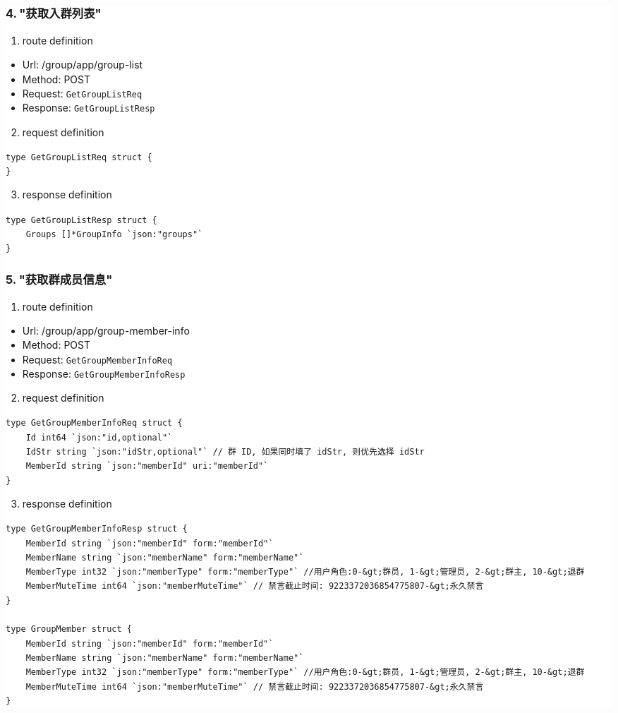 ### 4. "获取入群列表"

1. route definition

- Url: /group/app/group-list
- Method: POST
- Request: `GetGroupListReq`
- Response: `GetGroupListResp`

2. request definition



```golang
type GetGroupListReq struct {
}
```


3. response definition



```golang
type GetGroupListResp struct {
	Groups []*GroupInfo `json:"groups"`
}
```

### 5. "获取群成员信息"

1. route definition

- Url: /group/app/group-member-info
- Method: POST
- Request: `GetGroupMemberInfoReq`
- Response: `GetGroupMemberInfoResp`

2. request definition



```golang
type GetGroupMemberInfoReq struct {
	Id int64 `json:"id,optional"`
	IdStr string `json:"idStr,optional"` // 群 ID, 如果同时填了 idStr, 则优先选择 idStr
	MemberId string `json:"memberId" uri:"memberId"`
}
```


3. response definition



```golang
type GetGroupMemberInfoResp struct {
	MemberId string `json:"memberId" form:"memberId"`
	MemberName string `json:"memberName" form:"memberName"`
	MemberType int32 `json:"memberType" form:"memberType"` //用户角色:0-&gt;群员, 1-&gt;管理员, 2-&gt;群主, 10-&gt;退群
	MemberMuteTime int64 `json:"memberMuteTime"` // 禁言截止时间: 9223372036854775807-&gt;永久禁言
}

type GroupMember struct {
	MemberId string `json:"memberId" form:"memberId"`
	MemberName string `json:"memberName" form:"memberName"`
	MemberType int32 `json:"memberType" form:"memberType"` //用户角色:0-&gt;群员, 1-&gt;管理员, 2-&gt;群主, 10-&gt;退群
	MemberMuteTime int64 `json:"memberMuteTime"` // 禁言截止时间: 9223372036854775807-&gt;永久禁言
}
```
